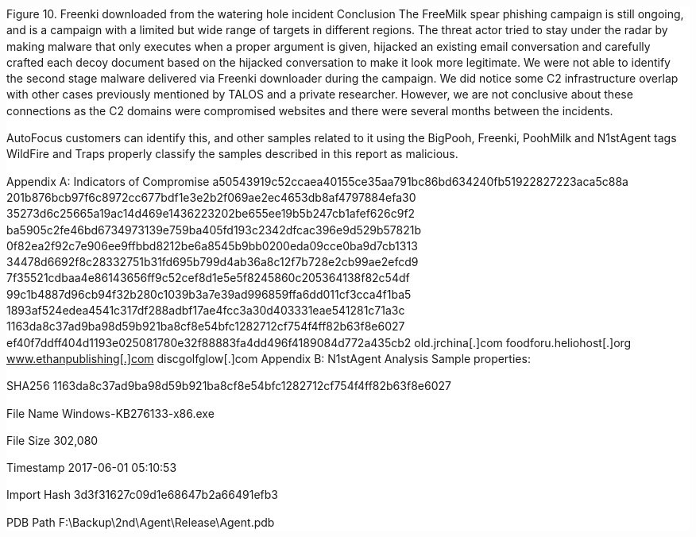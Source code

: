 

Figure 10. Freenki downloaded from the watering hole incident
Conclusion
The FreeMilk spear phishing campaign is still ongoing, and is a campaign with a limited but wide range of targets in different regions. The threat actor tried to stay under the radar by making malware that only executes when a proper argument is given, hijacked an existing email conversation and carefully crafted each decoy document based on the hijacked conversation to make it look more legitimate. We were not able to identify the second stage malware delivered via Freenki downloader during the campaign. We did notice some C2 infrastructure overlap with other cases previously mentioned by TALOS and a private researcher. However, we are not conclusive about these connections as the C2 domains were compromised websites and there were several months between the incidents.

AutoFocus customers can identify this, and other samples related to it using the BigPooh, Freenki, PoohMilk and N1stAgent tags
WildFire and Traps properly classify the samples described in this report as malicious.

Appendix A: Indicators of Compromise
a50543919c52ccaea40155ce35aa791bc86bd634240fb51922827223aca5c88a
201b876bcb97f6c8972cc677bdf1e3e2b2f069ae2ec4653db8af4797884efa30
35273d6c25665a19ac14d469e1436223202be655ee19b5b247cb1afef626c9f2
ba5905c2fe46bd6734973139e759ba405fd193c2342dfcac396e9d529b57821b
0f82ea2f92c7e906ee9ffbbd8212be6a8545b9bb0200eda09cce0ba9d7cb1313
34478d6692f8c28332751b31fd695b799d4ab36a8c12f7b728e2cb99ae2efcd9
7f35521cdbaa4e86143656ff9c52cef8d1e5e5f8245860c205364138f82c54df
99c1b4887d96cb94f32b280c1039b3a7e39ad996859ffa6dd011cf3cca4f1ba5
1893af524edea4541c317df288adbf17ae4fcc3a30d403331eae541281c71a3c
1163da8c37ad9ba98d59b921ba8cf8e54bfc1282712cf754f4ff82b63f8e6027
ef40f7ddff404d1193e025081780e32f88883fa4dd496f4189084d772a435cb2
old.jrchina[.]com
foodforu.heliohost[.]org
www.ethanpublishing[.]com
discgolfglow[.]com
Appendix B: N1stAgent Analysis
Sample properties:



SHA256
1163da8c37ad9ba98d59b921ba8cf8e54bfc1282712cf754f4ff82b63f8e6027


File Name
Windows-KB276133-x86.exe


File Size
302,080


Timestamp
2017-06-01 05:10:53


Import Hash
3d3f31627c09d1e68647b2a66491efb3


PDB Path
F:\Backup\2nd\Agent\Release\Agent.pdb

